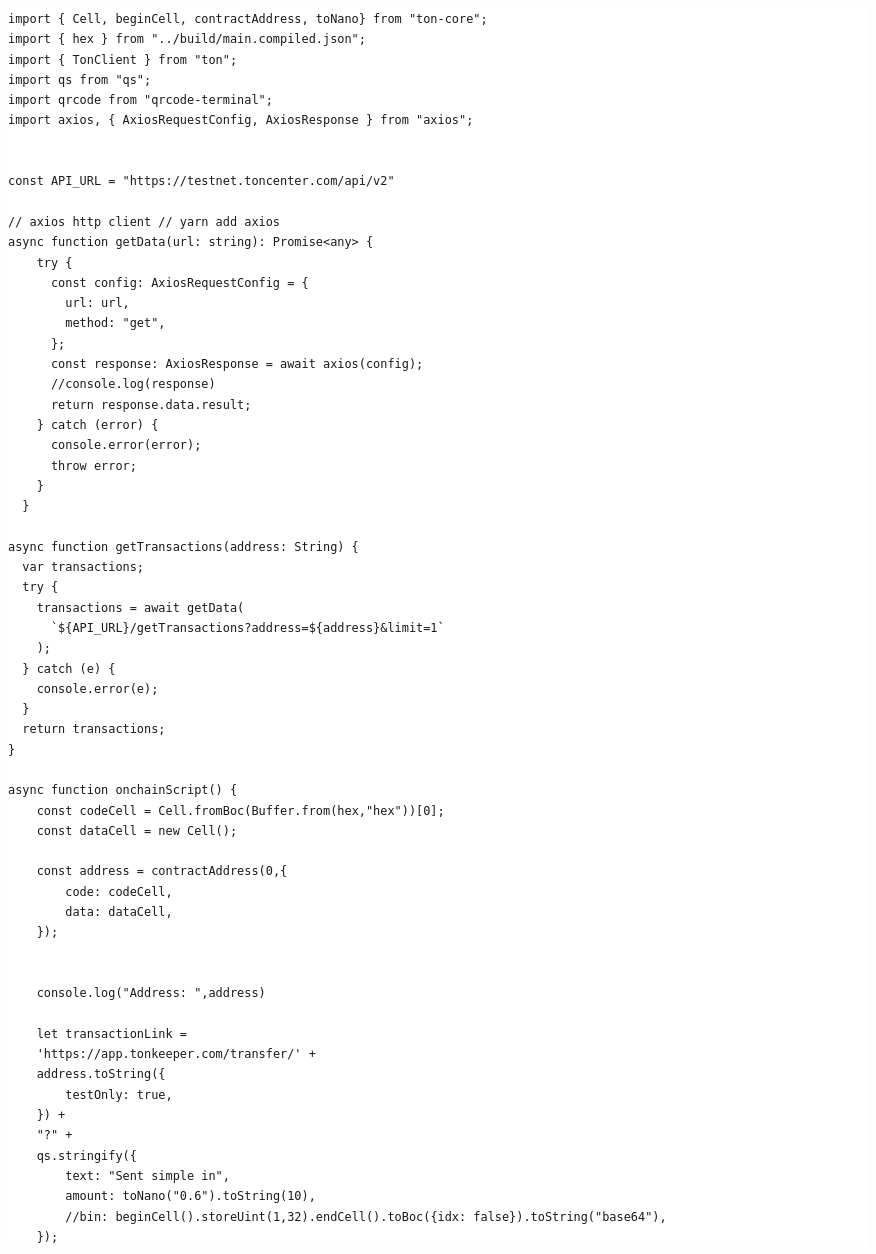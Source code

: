 
	import { Cell, beginCell, contractAddress, toNano} from "ton-core";
	import { hex } from "../build/main.compiled.json";
	import { TonClient } from "ton";
	import qs from "qs";
	import qrcode from "qrcode-terminal";
	import axios, { AxiosRequestConfig, AxiosResponse } from "axios";


	const API_URL = "https://testnet.toncenter.com/api/v2"

	// axios http client // yarn add axios
	async function getData(url: string): Promise<any> {
		try {
		  const config: AxiosRequestConfig = {
			url: url,
			method: "get",
		  };
		  const response: AxiosResponse = await axios(config);
		  //console.log(response)
		  return response.data.result;
		} catch (error) {
		  console.error(error);
		  throw error;
		}
	  }

	async function getTransactions(address: String) {
	  var transactions;
	  try {
		transactions = await getData(
		  `${API_URL}/getTransactions?address=${address}&limit=1`
		);
	  } catch (e) {
		console.error(e);
	  }
	  return transactions;
	}

	async function onchainScript() {
		const codeCell = Cell.fromBoc(Buffer.from(hex,"hex"))[0];
		const dataCell = new Cell();

		const address = contractAddress(0,{
			code: codeCell,
			data: dataCell,
		});


		console.log("Address: ",address)

		let transactionLink =
		'https://app.tonkeeper.com/transfer/' +
		address.toString({
			testOnly: true,
		}) +
		"?" +
		qs.stringify({
			text: "Sent simple in",
			amount: toNano("0.6").toString(10),
			//bin: beginCell().storeUint(1,32).endCell().toBoc({idx: false}).toString("base64"),
		});

